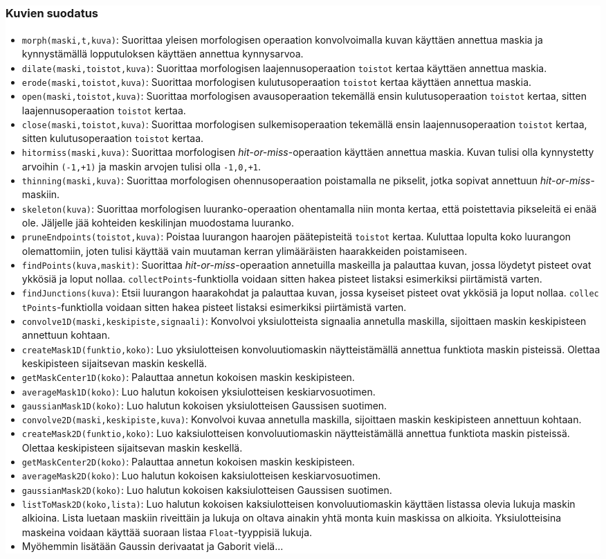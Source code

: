 ### Kuvien suodatus

* `morph(maski,t,kuva)`: Suorittaa yleisen morfologisen operaation
  konvolvoimalla kuvan käyttäen annettua maskia ja kynnystämällä lopputuloksen
  käyttäen annettua kynnysarvoa.
* `dilate(maski,toistot,kuva)`: Suorittaa morfologisen laajennusoperaation
  `toistot` kertaa käyttäen annettua maskia.
* `erode(maski,toistot,kuva)`: Suorittaa morfologisen kulutusoperaation
  `toistot` kertaa käyttäen annettua maskia.
* `open(maski,toistot,kuva)`: Suorittaa morfologisen avausoperaation tekemällä
  ensin kulutusoperaation `toistot` kertaa, sitten laajennusoperaation `toistot`
  kertaa.
* `close(maski,toistot,kuva)`: Suorittaa morfologisen sulkemisoperaation
  tekemällä ensin laajennusoperaation `toistot` kertaa, sitten kulutusoperaation
  `toistot` kertaa.
* `hitormiss(maski,kuva)`: Suorittaa morfologisen
  *hit-or-miss*-operaation käyttäen annettua maskia. Kuvan tulisi olla
  kynnystetty arvoihin `(-1,+1)` ja maskin arvojen tulisi olla `-1,0,+1`.
* `thinning(maski,kuva)`: Suorittaa morfologisen ohennusoperaation poistamalla
  ne pikselit, jotka sopivat annettuun *hit-or-miss*-maskiin.
* `skeleton(kuva)`: Suorittaa morfologisen luuranko-operaation ohentamalla niin
  monta kertaa, että poistettavia pikseleitä ei enää ole. Jäljelle jää kohteiden
  keskilinjan muodostama luuranko.
* `pruneEndpoints(toistot,kuva)`: Poistaa luurangon haarojen päätepisteitä
  `toistot` kertaa. Kuluttaa lopulta koko luurangon olemattomiin, joten tulisi
  käyttää vain muutaman kerran ylimääräisten haarakkeiden poistamiseen.
* `findPoints(kuva,maskit)`: Suorittaa *hit-or-miss*-operaation annetuilla
  maskeilla ja palauttaa kuvan, jossa löydetyt pisteet ovat ykkösiä ja loput
  nollaa. `collectPoints`-funktiolla voidaan sitten hakea pisteet listaksi
  esimerkiksi piirtämistä varten.
* `findJunctions(kuva)`: Etsii luurangon haarakohdat ja palauttaa kuvan, jossa
  kyseiset pisteet ovat ykkösiä ja loput nollaa. `collectPoints`-funktiolla
  voidaan sitten hakea pisteet listaksi esimerkiksi piirtämistä varten.
* `convolve1D(maski,keskipiste,signaali)`: Konvolvoi yksiulotteista signaalia
  annetulla maskilla, sijoittaen maskin keskipisteen annettuun kohtaan.
* `createMask1D(funktio,koko)`: Luo yksiulotteisen konvoluutiomaskin
  näytteistämällä annettua funktiota maskin pisteissä. Olettaa keskipisteen
  sijaitsevan maskin keskellä.
* `getMaskCenter1D(koko)`: Palauttaa annetun kokoisen maskin keskipisteen.
* `averageMask1D(koko)`: Luo halutun kokoisen yksiulotteisen keskiarvosuotimen.
* `gaussianMask1D(koko)`: Luo halutun kokoisen yksiulotteisen Gaussisen
  suotimen.
* `convolve2D(maski,keskipiste,kuva)`: Konvolvoi kuvaa annetulla maskilla,
  sijoittaen maskin keskipisteen annettuun kohtaan.
* `createMask2D(funktio,koko)`: Luo kaksiulotteisen konvoluutiomaskin
  näytteistämällä annettua funktiota maskin pisteissä. Olettaa keskipisteen
  sijaitsevan maskin keskellä.
* `getMaskCenter2D(koko)`: Palauttaa annetun kokoisen maskin keskipisteen.
* `averageMask2D(koko)`: Luo halutun kokoisen kaksiulotteisen keskiarvosuotimen.
* `gaussianMask2D(koko)`: Luo halutun kokoisen kaksiulotteisen Gaussisen
  suotimen.
* `listToMask2D(koko,lista)`: Luo halutun kokoisen kaksiulotteisen
  konvoluutiomaskin käyttäen listassa olevia lukuja maskin alkioina. Lista
  luetaan maskiin riveittäin ja lukuja on oltava ainakin yhtä monta kuin
  maskissa on alkioita. Yksiulotteisina maskeina voidaan käyttää suoraan
  listaa `Float`-tyyppisiä lukuja.
* Myöhemmin lisätään Gaussin derivaatat ja Gaborit vielä...
